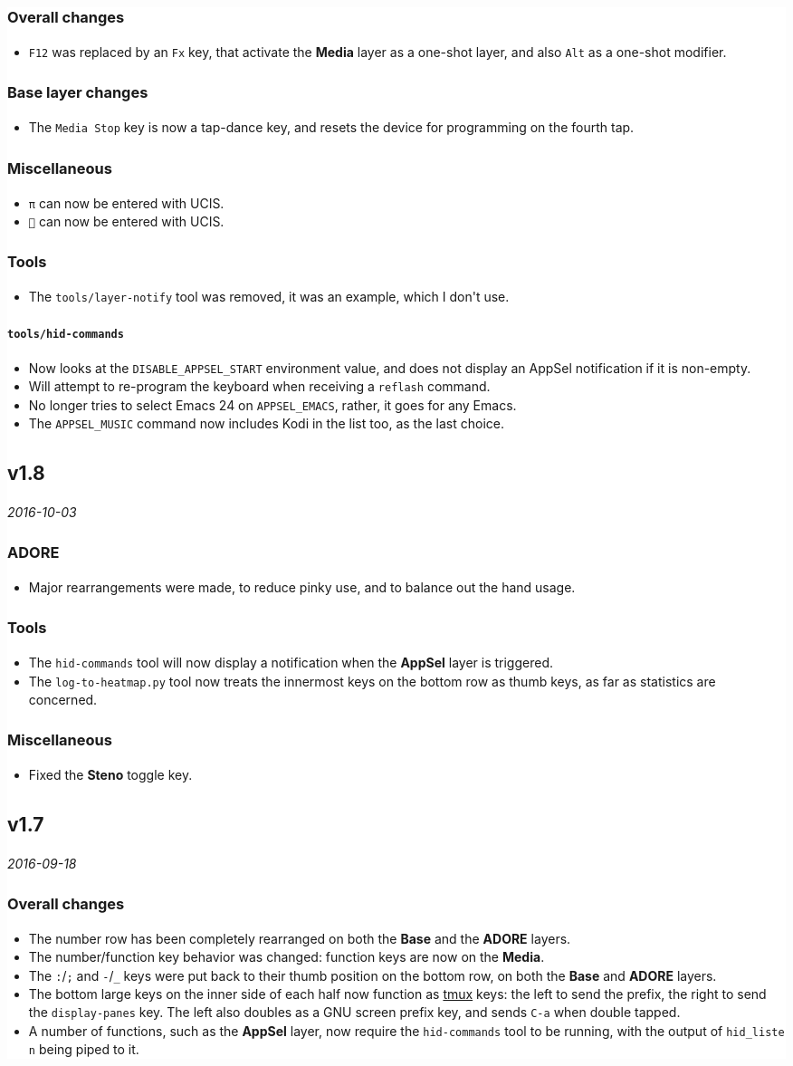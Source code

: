 ### Overall changes

* `F12` was replaced by an `Fx` key, that activate the **Media** layer as a one-shot layer, and also `Alt` as a one-shot modifier.

### Base layer changes

* The `Media Stop` key is now a tap-dance key, and resets the device for programming on the fourth tap.

### Miscellaneous

* `π` can now be entered with UCIS.
* `🐁` can now be entered with UCIS.

### Tools

* The `tools/layer-notify` tool was removed, it was an example, which I don't use.

#### `tools/hid-commands`

* Now looks at the `DISABLE_APPSEL_START` environment value, and does not display an AppSel notification if it is non-empty.
* Will attempt to re-program the keyboard when receiving a `reflash` command.
* No longer tries to select Emacs 24 on `APPSEL_EMACS`, rather, it goes for any Emacs.
* The `APPSEL_MUSIC` command now includes Kodi in the list too, as the last choice.

## v1.8

*2016-10-03*

### ADORE

* Major rearrangements were made, to reduce pinky use, and to balance out the hand usage.

### Tools

* The `hid-commands` tool will now display a notification when the **AppSel** layer is triggered.
* The `log-to-heatmap.py` tool now treats the innermost keys on the bottom row as thumb keys, as far as statistics are concerned.

### Miscellaneous

* Fixed the **Steno** toggle key.

## v1.7

*2016-09-18*

### Overall changes

* The number row has been completely rearranged on both the **Base** and the **ADORE** layers.
* The number/function key behavior was changed: function keys are now on the **Media**.
* The `:`/`;` and `-`/`_` keys were put back to their thumb position on the bottom row, on both the **Base** and **ADORE** layers.
* The bottom large keys on the inner side of each half now function as [tmux](http://tmux.github.io/) keys: the left to send the prefix, the right to send the `display-panes` key. The left also doubles as a GNU screen prefix key, and sends `C-a` when double tapped.
* A number of functions, such as the **AppSel** layer, now require the `hid-commands` tool to be running, with the output of `hid_listen` being piped to it.
